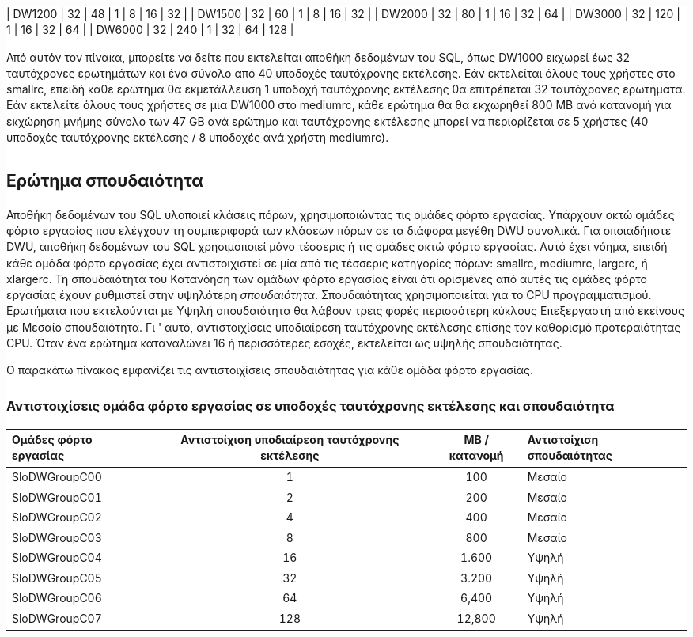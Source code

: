 | DW1200 |           32            |               48            |    1    |     8    |   16    |   32     |
| DW1500 |           32            |               60            |    1    |     8    |   16    |   32     |
| DW2000 |           32            |               80            |    1    |    16    |   32    |   64     |
| DW3000 |           32            |              120            |    1    |    16    |   32    |   64     |
| DW6000 |           32            |              240            |    1    |    32    |   64    |  128     |


Από αυτόν τον πίνακα, μπορείτε να δείτε που εκτελείται αποθήκη δεδομένων του SQL, όπως DW1000 εκχωρεί έως 32 ταυτόχρονες ερωτημάτων και ένα σύνολο από 40 υποδοχές ταυτόχρονης εκτέλεσης. Εάν εκτελείται όλους τους χρήστες στο smallrc, επειδή κάθε ερώτημα θα εκμετάλλευση 1 υποδοχή ταυτόχρονης εκτέλεσης θα επιτρέπεται 32 ταυτόχρονες ερωτήματα. Εάν εκτελείτε όλους τους χρήστες σε μια DW1000 στο mediumrc, κάθε ερώτημα θα θα εκχωρηθεί 800 MB ανά κατανομή για εκχώρηση μνήμης σύνολο των 47 GB ανά ερώτημα και ταυτόχρονης εκτέλεσης μπορεί να περιορίζεται σε 5 χρήστες (40 υποδοχές ταυτόχρονης εκτέλεσης / 8 υποδοχές ανά χρήστη mediumrc).

## <a name="query-importance"></a>Ερώτημα σπουδαιότητα

Αποθήκη δεδομένων του SQL υλοποιεί κλάσεις πόρων, χρησιμοποιώντας τις ομάδες φόρτο εργασίας. Υπάρχουν οκτώ ομάδες φόρτο εργασίας που ελέγχουν τη συμπεριφορά των κλάσεων πόρων σε τα διάφορα μεγέθη DWU συνολικά. Για οποιαδήποτε DWU, αποθήκη δεδομένων του SQL χρησιμοποιεί μόνο τέσσερις ή τις ομάδες οκτώ φόρτο εργασίας. Αυτό έχει νόημα, επειδή κάθε ομάδα φόρτο εργασίας έχει αντιστοιχιστεί σε μία από τις τέσσερις κατηγορίες πόρων: smallrc, mediumrc, largerc, ή xlargerc. Τη σπουδαιότητα του Κατανόηση των ομάδων φόρτο εργασίας είναι ότι ορισμένες από αυτές τις ομάδες φόρτο εργασίας έχουν ρυθμιστεί στην υψηλότερη *σπουδαιότητα*. Σπουδαιότητας χρησιμοποιείται για το CPU προγραμματισμού. Ερωτήματα που εκτελούνται με Υψηλή σπουδαιότητα θα λάβουν τρεις φορές περισσότερη κύκλους Επεξεργαστή από εκείνους με Μεσαίο σπουδαιότητα. Γι ' αυτό, αντιστοιχίσεις υποδιαίρεση ταυτόχρονης εκτέλεσης επίσης τον καθορισμό προτεραιότητας CPU. Όταν ένα ερώτημα καταναλώνει 16 ή περισσότερες εσοχές, εκτελείται ως υψηλής σπουδαιότητας.

Ο παρακάτω πίνακας εμφανίζει τις αντιστοιχίσεις σπουδαιότητας για κάθε ομάδα φόρτο εργασίας.

### <a name="workload-group-mappings-to-concurrency-slots-and-importance"></a>Αντιστοιχίσεις ομάδα φόρτο εργασίας σε υποδοχές ταυτόχρονης εκτέλεσης και σπουδαιότητα

| Ομάδες φόρτο εργασίας | Αντιστοίχιση υποδιαίρεση ταυτόχρονης εκτέλεσης | MB / κατανομή | Αντιστοίχιση σπουδαιότητας |
| :-------------- | :----------------------: | :---------------: | :----------------- |
| SloDWGroupC00   |            1             |         100       |       Μεσαίο       |
| SloDWGroupC01   |            2             |         200       |       Μεσαίο       |
| SloDWGroupC02   |            4             |         400       |       Μεσαίο       |
| SloDWGroupC03   |            8             |         800       |       Μεσαίο       |
| SloDWGroupC04   |           16             |       1.600       |       Υψηλή         |
| SloDWGroupC05   |           32             |       3.200       |       Υψηλή         |
| SloDWGroupC06   |           64             |       6,400       |       Υψηλή         |
| SloDWGroupC07   |          128             |      12,800       |       Υψηλή         |
